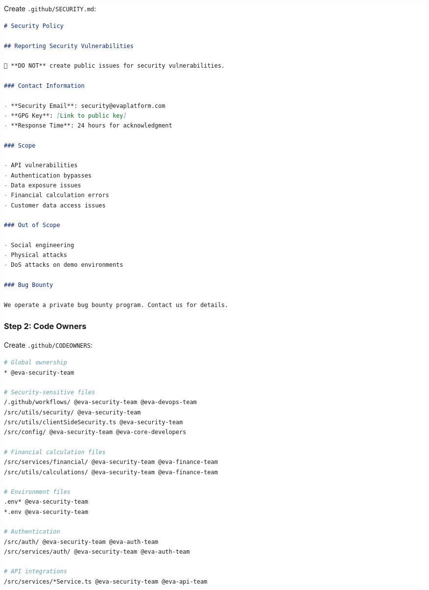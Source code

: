 Create `.github/SECURITY.md`:

```markdown
# Security Policy

## Reporting Security Vulnerabilities

🚨 **DO NOT** create public issues for security vulnerabilities.

### Contact Information

- **Security Email**: security@evaplatform.com
- **GPG Key**: [Link to public key]
- **Response Time**: 24 hours for acknowledgment

### Scope

- API vulnerabilities
- Authentication bypasses
- Data exposure issues
- Financial calculation errors
- Customer data access issues

### Out of Scope

- Social engineering
- Physical attacks
- DoS attacks on demo environments

### Bug Bounty

We operate a private bug bounty program. Contact us for details.
```

### Step 2: Code Owners

Create `.github/CODEOWNERS`:

```bash
# Global ownership
* @eva-security-team

# Security-sensitive files
/.github/workflows/ @eva-security-team @eva-devops-team
/src/utils/security/ @eva-security-team
/src/utils/clientSideSecurity.ts @eva-security-team
/src/config/ @eva-security-team @eva-core-developers

# Financial calculation files
/src/services/financial/ @eva-security-team @eva-finance-team
/src/utils/calculations/ @eva-security-team @eva-finance-team

# Environment files
.env* @eva-security-team
*.env @eva-security-team

# Authentication
/src/auth/ @eva-security-team @eva-auth-team
/src/services/auth/ @eva-security-team @eva-auth-team

# API integrations
/src/services/*Service.ts @eva-security-team @eva-api-team
```
